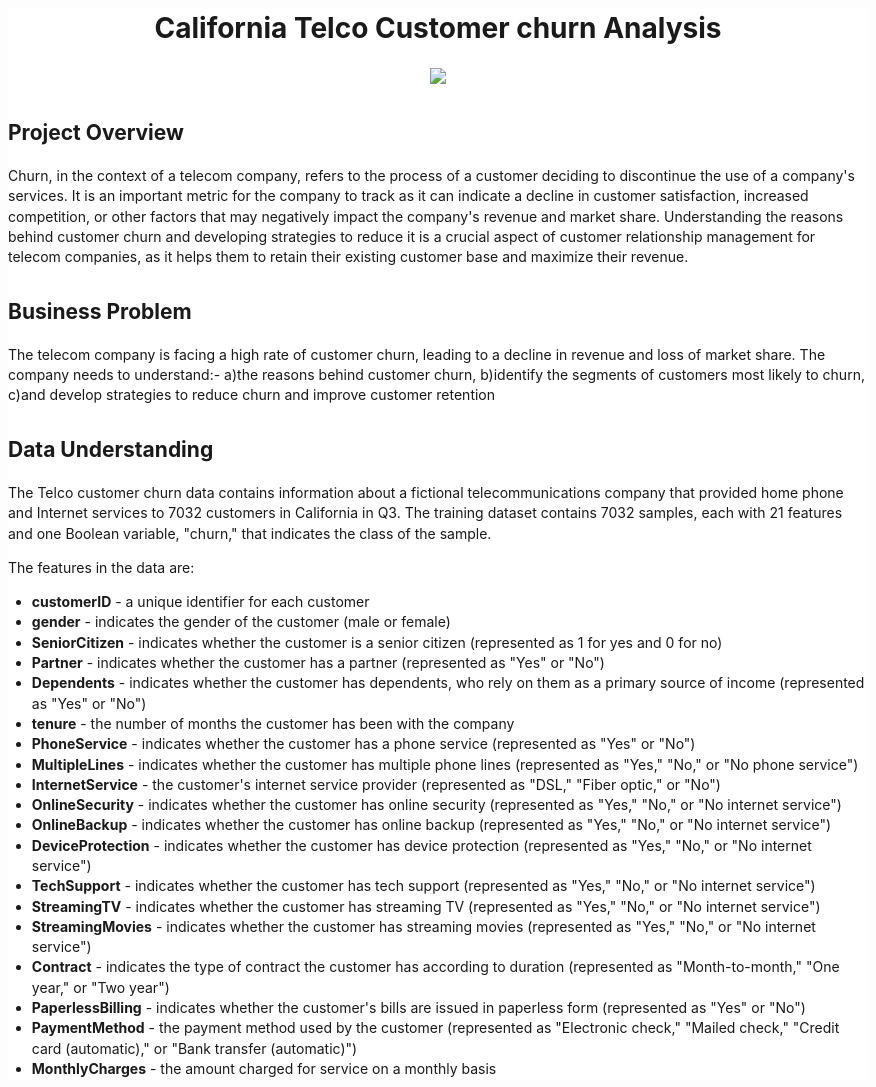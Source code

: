 <div style="text-align: center;">
    <h1>California Telco Customer churn Analysis</h1>
    <img src="./images/telcoms.png" style="width: 80%">    
</div>

## Project Overview
Churn, in the context of a telecom company, refers to the process of a customer deciding to discontinue the use of a company's services. It is an important metric for the company to track as it can indicate a decline in customer satisfaction, increased competition, or other factors that may negatively impact the company's revenue and market share. Understanding the reasons behind customer churn and developing strategies to reduce it is a crucial aspect of customer relationship management for telecom companies, as it helps them to retain their existing customer base and maximize their revenue.

## Business Problem
The telecom company is facing a high rate of customer churn, leading to a decline in revenue and loss of market share. The company needs to understand:-
a)the reasons behind customer churn, 
b)identify the segments of customers most likely to churn, 
c)and develop strategies to reduce churn and improve customer retention
  
## Data Understanding
The Telco customer churn data contains information about a fictional telecommunications company that provided home phone and Internet services to 7032 customers in California in Q3. The training dataset contains 7032 samples, each with 21 features and one Boolean variable, "churn," that indicates the class of the sample.

The features in the data are:

* **customerID** - a unique identifier for each customer
* **gender** - indicates the gender of the customer (male or female)
* **SeniorCitizen** - indicates whether the customer is a senior citizen (represented as 1 for yes and 0 for no)
* **Partner** - indicates whether the customer has a partner (represented as "Yes" or "No")
* **Dependents** - indicates whether the customer has dependents, who rely on them as a primary source of income (represented as "Yes" or "No")
* **tenure** - the number of months the customer has been with the company
* **PhoneService** - indicates whether the customer has a phone service (represented as "Yes" or "No")
* **MultipleLines** - indicates whether the customer has multiple phone lines (represented as "Yes," "No," or "No phone service")
* **InternetService** - the customer's internet service provider (represented as "DSL," "Fiber optic," or "No")
* **OnlineSecurity** - indicates whether the customer has online security (represented as "Yes," "No," or "No internet service")
* **OnlineBackup** - indicates whether the customer has online backup (represented as "Yes," "No," or "No internet service")
* **DeviceProtection** - indicates whether the customer has device protection (represented as "Yes," "No," or "No internet service")
* **TechSupport** - indicates whether the customer has tech support (represented as "Yes," "No," or "No internet service")
* **StreamingTV** - indicates whether the customer has streaming TV (represented as "Yes," "No," or "No internet service")
* **StreamingMovies** - indicates whether the customer has streaming movies (represented as "Yes," "No," or "No internet service")
* **Contract** - indicates the type of contract the customer has according to duration (represented as "Month-to-month," "One year," or "Two year")
* **PaperlessBilling** - indicates whether the customer's bills are issued in paperless form (represented as "Yes" or "No")
* **PaymentMethod** - the payment method used by the customer (represented as "Electronic check," "Mailed check," "Credit card (automatic)," or "Bank transfer (automatic)")
* **MonthlyCharges** - the amount charged for service on a monthly basis